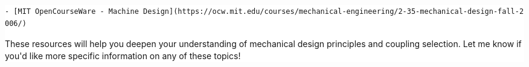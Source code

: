     - [MIT OpenCourseWare - Machine Design](https://ocw.mit.edu/courses/mechanical-engineering/2-35-mechanical-design-fall-2006/)
        

These resources will help you deepen your understanding of mechanical design principles and coupling selection. Let me know if you'd like more specific information on any of these topics!
